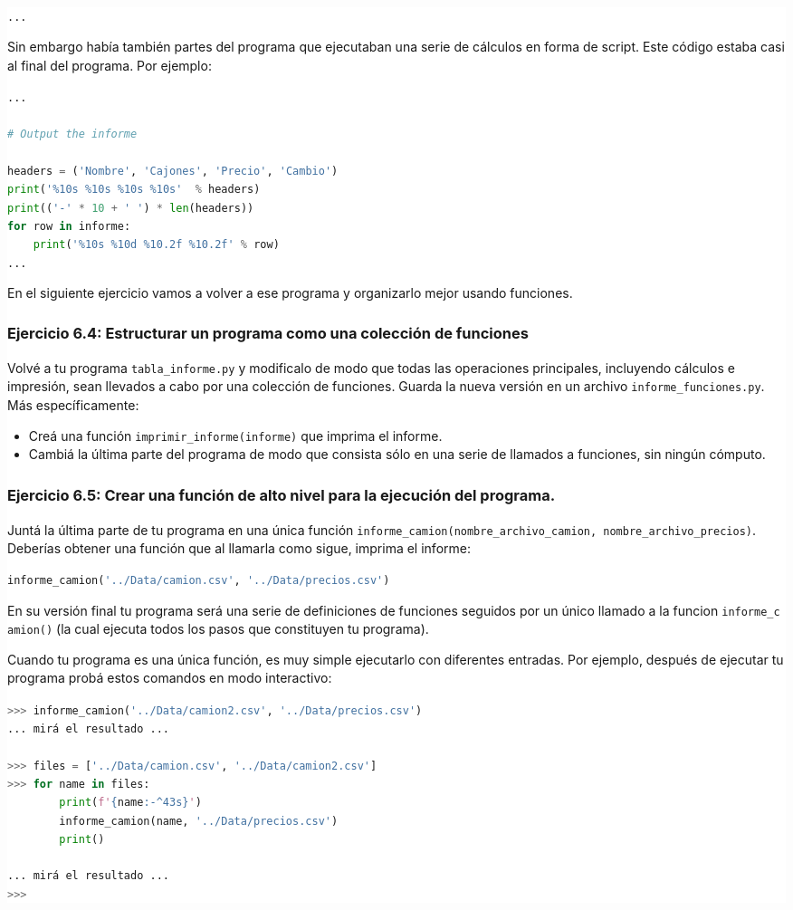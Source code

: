 ```python
...
```

Sin embargo había también partes del programa que ejecutaban una serie de cálculos en forma de script. Este código estaba casi al final del programa. Por ejemplo:

```python
...

# Output the informe

headers = ('Nombre', 'Cajones', 'Precio', 'Cambio')
print('%10s %10s %10s %10s'  % headers)
print(('-' * 10 + ' ') * len(headers))
for row in informe:
    print('%10s %10d %10.2f %10.2f' % row)
...
```

En el siguiente ejercicio vamos a volver a ese programa y organizarlo mejor usando funciones.

### Ejercicio 6.4: Estructurar un programa como una colección de funciones
Volvé a tu programa `tabla_informe.py` y modificalo de modo que todas las operaciones principales, incluyendo cálculos e impresión, sean llevados a cabo por una colección de funciones. Guarda la nueva versión en un archivo `informe_funciones.py`. Más específicamente:

* Creá una función `imprimir_informe(informe)` que imprima el informe.
* Cambiá la última parte del programa de modo que consista sólo en una serie de llamados a funciones, sin ningún cómputo.


### Ejercicio 6.5: Crear una función de alto nivel para la ejecución del programa.

Juntá la última parte de tu programa en una única función `informe_camion(nombre_archivo_camion, nombre_archivo_precios)`. Deberías obtener una función que al llamarla como sigue, imprima el informe:

```python
informe_camion('../Data/camion.csv', '../Data/precios.csv')
```

En su versión final tu programa será una serie de definiciones de funciones seguidos por un único llamado a la funcion `informe_camion()` (la cual ejecuta todos los pasos que constituyen tu programa).

Cuando tu programa es una única función, es muy simple ejecutarlo con diferentes entradas. Por ejemplo, después de ejecutar tu programa probá estos comandos en modo interactivo:

```python
>>> informe_camion('../Data/camion2.csv', '../Data/precios.csv')
... mirá el resultado ...

>>> files = ['../Data/camion.csv', '../Data/camion2.csv']
>>> for name in files:
        print(f'{name:-^43s}')
        informe_camion(name, '../Data/precios.csv')
        print()

... mirá el resultado ...
>>>
```
